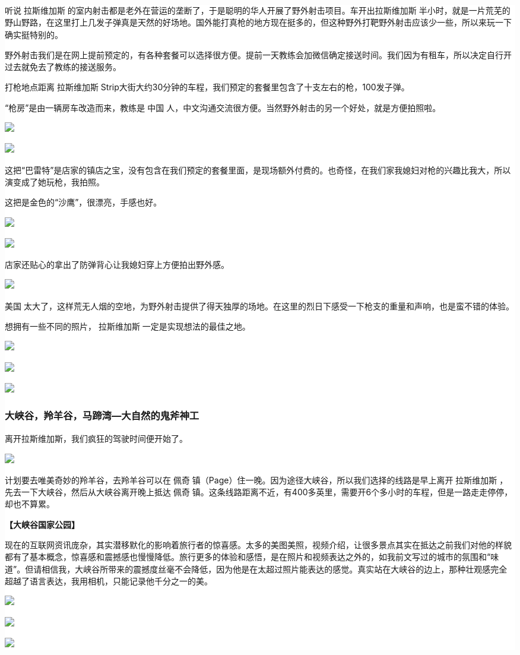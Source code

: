 听说 拉斯维加斯 的室内射击都是老外在营运的垄断了，于是聪明的华人开展了野外射击项目。车开出拉斯维加斯
半小时，就是一片荒芜的野山野路，在这里打上几发子弹真是天然的好场地。国外能打真枪的地方现在挺多的，但这种野外打靶野外射击应该少一些，所以来玩一下确实挺特别的。

野外射击我们是在网上提前预定的，有各种套餐可以选择很方便。提前一天教练会加微信确定接送时间。我们因为有租车，所以决定自行开过去就免去了教练的接送服务。

打枪地点距离 拉斯维加斯 Strip大街大约30分钟的车程，我们预定的套餐里包含了十支左右的枪，100发子弹。

“枪房”是由一辆房车改造而来，教练是 中国 人，中文沟通交流很方便。当然野外射击的另一个好处，就是方便拍照啦。

![](http://img1.tuniucdn.com/site/images/yj_2016/init-img.jpg)

![](http://img1.tuniucdn.com/site/images/yj_2016/init-img.jpg)

这把“巴雷特”是店家的镇店之宝，没有包含在我们预定的套餐里面，是现场额外付费的。也奇怪，在我们家我媳妇对枪的兴趣比我大，所以演变成了她玩枪，我拍照。

这把是金色的“沙鹰”，很漂亮，手感也好。

![](http://img1.tuniucdn.com/site/images/yj_2016/init-img.jpg)

![](http://img1.tuniucdn.com/site/images/yj_2016/init-img.jpg)

店家还贴心的拿出了防弹背心让我媳妇穿上方便拍出野外感。

![](http://img1.tuniucdn.com/site/images/yj_2016/init-img.jpg)

美国 太大了，这样荒无人烟的空地，为野外射击提供了得天独厚的场地。在这里的烈日下感受一下枪支的重量和声响，也是蛮不错的体验。

想拥有一些不同的照片， 拉斯维加斯 一定是实现想法的最佳之地。

![](http://img1.tuniucdn.com/site/images/yj_2016/init-img.jpg)

![](http://img1.tuniucdn.com/site/images/yj_2016/init-img.jpg)

![](http://img1.tuniucdn.com/site/images/yj_2016/init-img.jpg)

### 大峡谷，羚羊谷，马蹄湾—大自然的鬼斧神工

离开拉斯维加斯，我们疯狂的驾驶时间便开始了。

![](http://img1.tuniucdn.com/site/images/yj_2016/init-img.jpg)

计划要去唯美奇妙的羚羊谷，去羚羊谷可以在 佩奇 镇（Page）住一晚。因为途径大峡谷，所以我们选择的线路是早上离开 拉斯维加斯
，先去一下大峡谷，然后从大峡谷离开晚上抵达 佩奇 镇。这条线路距离不近，有400多英里，需要开6个多小时的车程，但是一路走走停停，却也不算累。

**【大峡谷国家公园】**

现在的互联网资讯庞杂，其实潜移默化的影响着旅行者的惊喜感。太多的美图美照，视频介绍，让很多景点其实在抵达之前我们对他的样貌都有了基本概念，惊喜感和震撼感也慢慢降低。旅行更多的体验和感悟，是在照片和视频表达之外的，如我前文写过的城市的氛围和“味道”。但请相信我，大峡谷所带来的震撼度丝毫不会降低，因为他是在太超过照片能表达的感觉。真实站在大峡谷的边上，那种壮观感完全超越了语言表达，我用相机，只能记录他千分之一的美。

![](http://img1.tuniucdn.com/site/images/yj_2016/init-img.jpg)

![](http://img1.tuniucdn.com/site/images/yj_2016/init-img.jpg)

![](http://img1.tuniucdn.com/site/images/yj_2016/init-img.jpg)

